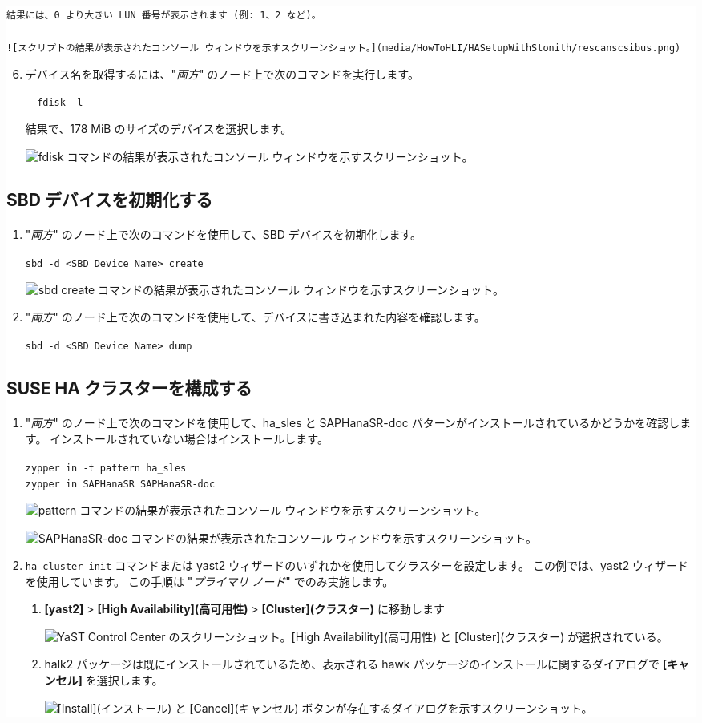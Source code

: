     結果には、0 より大きい LUN 番号が表示されます (例: 1、2 など)。
     
    ![スクリプトの結果が表示されたコンソール ウィンドウを示すスクリーンショット。](media/HowToHLI/HASetupWithStonith/rescanscsibus.png)

6. デバイス名を取得するには、"*両方*" のノード上で次のコマンドを実行します。 

    ```
      fdisk –l
    ```
    
    結果で、178 MiB のサイズのデバイスを選択します。
    
    ![fdisk コマンドの結果が表示されたコンソール ウィンドウを示すスクリーンショット。](media/HowToHLI/HASetupWithStonith/fdisk-l.png)

## <a name="initialize-the-sbd-device"></a>SBD デバイスを初期化する

1. "*両方*" のノード上で次のコマンドを使用して、SBD デバイスを初期化します。

    ```
    sbd -d <SBD Device Name> create
    ```
    ![sbd create コマンドの結果が表示されたコンソール ウィンドウを示すスクリーンショット。](media/HowToHLI/HASetupWithStonith/sbdcreate.png)

2. "*両方*" のノード上で次のコマンドを使用して、デバイスに書き込まれた内容を確認します。

    ```
    sbd -d <SBD Device Name> dump
    ```

## <a name="configure-the-suse-ha-cluster"></a>SUSE HA クラスターを構成する

1. "*両方*" のノード上で次のコマンドを使用して、ha_sles と SAPHanaSR-doc パターンがインストールされているかどうかを確認します。 インストールされていない場合はインストールします。

    ```
    zypper in -t pattern ha_sles
    zypper in SAPHanaSR SAPHanaSR-doc
    ```
    ![pattern コマンドの結果が表示されたコンソール ウィンドウを示すスクリーンショット。](media/HowToHLI/HASetupWithStonith/zypperpatternha_sles.png)
    
    ![SAPHanaSR-doc コマンドの結果が表示されたコンソール ウィンドウを示すスクリーンショット。](media/HowToHLI/HASetupWithStonith/zypperpatternSAPHANASR-doc.png)
    
2. `ha-cluster-init` コマンドまたは yast2 ウィザードのいずれかを使用してクラスターを設定します。 この例では、yast2 ウィザードを使用しています。 この手順は "*プライマリ ノード*" でのみ実施します。

    1. **[yast2]**  >  **[High Availability]\(高可用性\)**  >  **[Cluster]\(クラスター\)** に移動します
    
        ![YaST Control Center のスクリーンショット。[High Availability]\(高可用性\) と [Cluster]\(クラスター\) が選択されている。](media/HowToHLI/HASetupWithStonith/yast-control-center.png)        
                
    1. halk2 パッケージは既にインストールされているため、表示される hawk パッケージのインストールに関するダイアログで **[キャンセル]** を選択します。
    
        ![[Install]\(インストール\) と [Cancel]\(キャンセル\) ボタンが存在するダイアログを示すスクリーンショット。](media/HowToHLI/HASetupWithStonith/yast-hawk-install.png)
                    